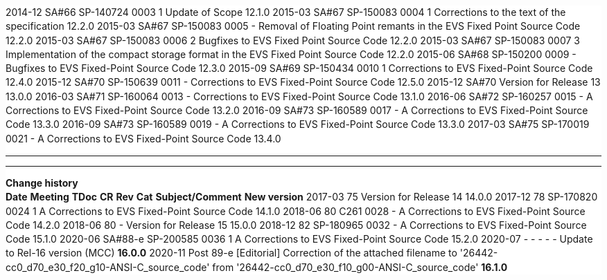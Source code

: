   2014-12              SA\#66        SP-140724   0003     1                   Update of Scope                                                                   12.1.0
  2015-03              SA\#67        SP-150083   0004     1                   Corrections to the text of the specification                                      12.2.0
  2015-03              SA\#67        SP-150083   0005     \-                  Removal of Floating Point remants in the EVS Fixed Point Source Code              12.2.0
  2015-03              SA\#67        SP-150083   0006     2                   Bugfixes to EVS Fixed Point Source Code                                           12.2.0
  2015-03              SA\#67        SP-150083   0007     3                   Implementation of the compact storage format in the EVS Fixed Point Source Code   12.2.0
  2015-06              SA\#68        SP-150200   0009     \-                  Bugfixes to EVS Fixed-Point Source Code                                           12.3.0
  2015-09              SA\#69        SP-150434   0010     1                   Corrections to EVS Fixed-Point Source Code                                        12.4.0
  2015-12              SA\#70        SP-150639   0011     \-                  Corrections to EVS Fixed-Point Source Code                                        12.5.0
  2015-12              SA\#70                                                 Version for Release 13                                                            13.0.0
  2016-03              SA\#71        SP-160064   0013     \-                  Corrections to EVS Fixed-Point Source Code                                        13.1.0
  2016-06              SA\#72        SP-160257   0015     \-        A         Corrections to EVS Fixed-Point Source Code                                        13.2.0
  2016-09              SA\#73        SP-160589   0017     \-        A         Corrections to EVS Fixed-Point Source Code                                        13.3.0
  2016-09              SA\#73        SP-160589   0019     \-        A         Corrections to EVS Fixed-Point Source Code                                        13.3.0
  2017-03              SA\#75        SP-170019   0021     \-        A         Corrections to EVS Fixed-Point Source Code                                        13.4.0
  -------------------- ------------- ----------- -------- --------- --------- --------------------------------------------------------------------------------- -----------------

  -------------------- ------------- ----------- -------- --------- --------- ------------------------------------------------------------------------------------------------------------------------------------------------------------------------- -----------------
  **Change history**                                                                                                                                                                                                                                    
  **Date**             **Meeting**   **TDoc**    **CR**   **Rev**   **Cat**   **Subject/Comment**                                                                                                                                                       **New version**
  2017-03              75                                                     Version for Release 14                                                                                                                                                    14.0.0
  2017-12              78            SP-170820   0024     1         A         Corrections to EVS Fixed-Point Source Code                                                                                                                                14.1.0
  2018-06              80            C261        0028     \-        A         Corrections to EVS Fixed-Point Source Code                                                                                                                                14.2.0
  2018-06              80                                 \-                  Version for Release 15                                                                                                                                                    15.0.0
  2018-12              82            SP-180965   0032     \-        A         Corrections to EVS Fixed-Point Source Code                                                                                                                                15.1.0
  2020-06              SA\#88-e      SP-200585   0036     1         A         Corrections to EVS Fixed-Point Source Code                                                                                                                                15.2.0
  2020-07              \-            \-          \-       \-        \-        Update to Rel-16 version (MCC)                                                                                                                                            **16.0.0**
  2020-11              Post 89-e                                              \[Editorial\] Correction of the attached filename to \'26442-cc0\_d70\_e30\_f20\_g10-ANSI-C\_source\_code\' from \'26442-cc0\_d70\_e30\_f10\_g00-ANSI-C\_source\_code\'   **16.1.0**